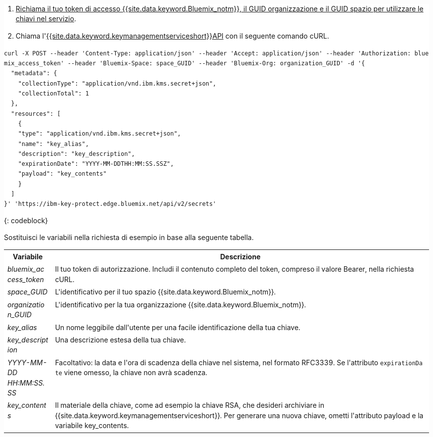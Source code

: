 1. [Richiama il tuo token di accesso {{site.data.keyword.Bluemix_notm}}, il GUID organizzazione e il GUID spazio per utilizzare le chiavi nel servizio](#authentication_api).

2. Chiama l'[{{site.data.keyword.keymanagementserviceshort}}API](https://console.ng.bluemix.net/apidocs/639) con il seguente comando cURL.

  ```cURL
  curl -X POST --header 'Content-Type: application/json' --header 'Accept: application/json' --header 'Authorization: bluemix_access_token' --header 'Bluemix-Space: space_GUID' --header 'Bluemix-Org: organization_GUID' -d '{
    "metadata": {
      "collectionType": "application/vnd.ibm.kms.secret+json",
      "collectionTotal": 1
    },
    "resources": [
      {
      "type": "application/vnd.ibm.kms.secret+json",
      "name": "key_alias",
      "description": "key_description",
      "expirationDate": "YYYY-MM-DDTHH:MM:SS.SSZ",
      "payload": "key_contents"
      }
    ]
  }' 'https://ibm-key-protect.edge.bluemix.net/api/v2/secrets'
  ```
  {: codeblock}

  Sostituisci le variabili nella richiesta di esempio in base alla seguente tabella.
  <table>
    <tr>
      <th>Variabile</th>
      <th>Descrizione</th>
    </tr>
    <tr>
      <td><em>bluemix_access_token</em></td>
      <td>Il tuo token di autorizzazione. Includi il contenuto completo del token, compreso il valore Bearer, nella richiesta cURL.</td>
    </tr>
    <tr>
      <td><em>space_GUID</em></td>
      <td>L'identificativo per il tuo spazio {{site.data.keyword.Bluemix_notm}}.</td>
    </tr>
    <tr>
      <td><em>organization_GUID</em></td>
      <td>L'identificativo per la tua organizzazione {{site.data.keyword.Bluemix_notm}}. </td>
    </tr>
    <tr>
      <td><em>key_alias</em></td>
      <td>Un nome leggibile dall'utente per una facile identificazione della tua chiave.</td>
    </tr>
    <tr>
      <td><em>key_description</em></td>
      <td>Una descrizione estesa della tua chiave.</td>
    </tr>
    <tr>
      <td><em>YYYY-MM-DD</em><br><em>HH:MM:SS.SS</em></td>
      <td>Facoltativo: la data e l'ora di scadenza della chiave nel sistema, nel formato RFC3339. Se l'attributo
<code>expirationDate</code> viene omesso, la chiave non avrà scadenza. </td>
    </tr>
    <tr>
      <td><em>key_contents</em></td>
      <td>Il materiale della chiave, come ad esempio la chiave RSA, che desideri archiviare in {{site.data.keyword.keymanagementserviceshort}}. Per generare una nuova chiave, ometti l'attributo payload e la variabile key_contents.</td>